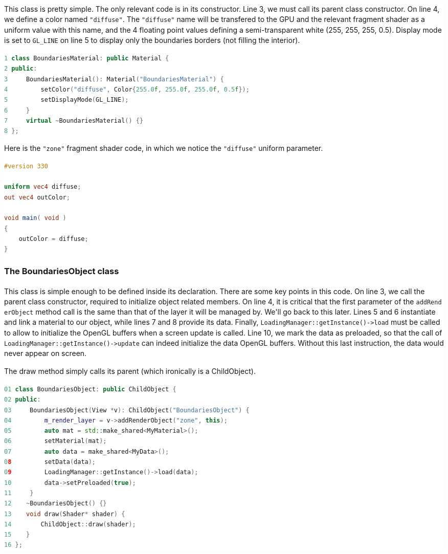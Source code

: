 This class is pretty simple. The only relevant code is in its constructor. Line 3, we must call its parent class constructor. On line 4, we define a color named `"diffuse"`. The `"diffuse"` name will be transfered to the GPU and the relevant fragment shader as a uniform value with this name, and the 4 floating point values defining a semi-transparent white (255, 255, 255, 0.5). Display mode is set to `GL_LINE` on line 5 to display only the boundaries borders (not filling the interior).

```cpp
1 class BoundariesMaterial: public Material {
2 public:
3     BoundariesMaterial(): Material("BoundariesMaterial") {
4         setColor("diffuse", Color{255.0f, 255.0f, 255.0f, 0.5f});
5         setDisplayMode(GL_LINE);
6     }
7     virtual ~BoundariesMaterial() {}
8 };
```

Here is the `"zone"` fragment shader code, in which we notice the `"diffuse"` uniform parameter.

```glsl
#version 330

uniform vec4 diffuse;
out vec4 outColor;

void main( void )
{
 	outColor = diffuse;
}
```

### The BoundariesObject class

This class is simple enough to be defined inside its declaration. There are some key points in this code. On line 3, we call the parent class constructor, required to initialize object related members. On line 4, it is critical that the first parameter of the `addRenderObject` method call is the same than that of the layer it will be managed by. We'll go back to this later. Lines 5 and 6 instantiate and link a material to our object, while lines 7 and 8 provide its data. Finally, `LoadingManager::getInstance()->load` must be called to allow to initialize the OpenGL buffers when a screen update is called. Line 10, we mark the data as preloaded, so that the call of `LoadingManager::getInstance()->update` can indeed initialize the data OpenGL buffers. Without this last instruction, the data would never appear on screen.

The draw method simply calls its parent (which ironically is a ChildObject).

```cpp
01 class BoundariesObject: public ChildObject {
02 public:
03     BoundariesObject(View *v): ChildObject("BoundariesObject") {
04         m_render_layer = v->addRenderObject("zone", this);
05         auto mat = std::make_shared<MyMaterial>();
06         setMaterial(mat);
07         auto data = make_shared<MyData>();
08         setData(data);
09         LoadingManager::getInstance()->load(data);
10         data->setPreloaded(true);
11     }
12    ~BoundariesObject() {}
13    void draw(Shader* shader) {
14        ChildObject::draw(shader);
15    }
16 };
```
